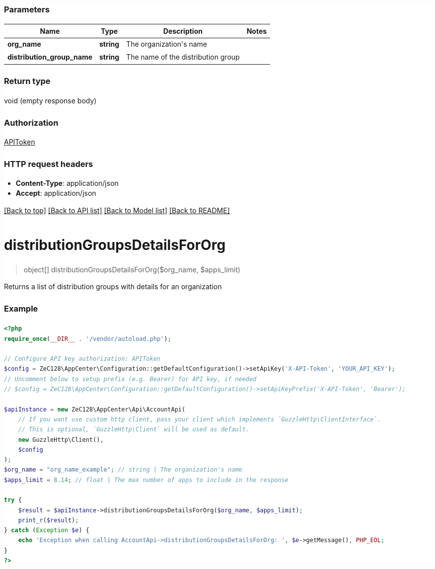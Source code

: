 ### Parameters

Name | Type | Description  | Notes
------------- | ------------- | ------------- | -------------
 **org_name** | **string**| The organization&#39;s name |
 **distribution_group_name** | **string**| The name of the distribution group |

### Return type

void (empty response body)

### Authorization

[APIToken](../../README.md#APIToken)

### HTTP request headers

 - **Content-Type**: application/json
 - **Accept**: application/json

[[Back to top]](#) [[Back to API list]](../../README.md#documentation-for-api-endpoints) [[Back to Model list]](../../README.md#documentation-for-models) [[Back to README]](../../README.md)

# **distributionGroupsDetailsForOrg**
> object[] distributionGroupsDetailsForOrg($org_name, $apps_limit)



Returns a list of distribution groups with details for an organization

### Example
```php
<?php
require_once(__DIR__ . '/vendor/autoload.php');

// Configure API key authorization: APIToken
$config = ZeC128\AppCenter\Configuration::getDefaultConfiguration()->setApiKey('X-API-Token', 'YOUR_API_KEY');
// Uncomment below to setup prefix (e.g. Bearer) for API key, if needed
// $config = ZeC128\AppCenter\Configuration::getDefaultConfiguration()->setApiKeyPrefix('X-API-Token', 'Bearer');

$apiInstance = new ZeC128\AppCenter\Api\AccountApi(
    // If you want use custom http client, pass your client which implements `GuzzleHttp\ClientInterface`.
    // This is optional, `GuzzleHttp\Client` will be used as default.
    new GuzzleHttp\Client(),
    $config
);
$org_name = "org_name_example"; // string | The organization's name
$apps_limit = 8.14; // float | The max number of apps to include in the response

try {
    $result = $apiInstance->distributionGroupsDetailsForOrg($org_name, $apps_limit);
    print_r($result);
} catch (Exception $e) {
    echo 'Exception when calling AccountApi->distributionGroupsDetailsForOrg: ', $e->getMessage(), PHP_EOL;
}
?>
```
